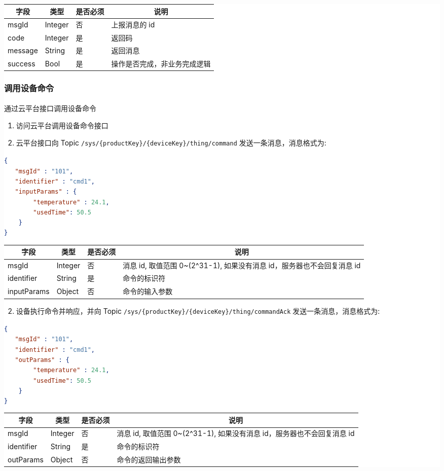 |  字段 |  类型 | 是否必须 |  说明  |
|---|---|---|---|
| msgId | Integer | 否 | 上报消息的 id |
| code | Integer | 是| 返回码 |
| message | String | 是| 返回消息 |
| success | Bool | 是| 操作是否完成，非业务完成逻辑 |

### 调用设备命令

通过云平台接口调用设备命令

1. 访问云平台调用设备命令接口

2. 云平台接口向 Topic `/sys/{productKey}/{deviceKey}/thing/command` 发送一条消息，消息格式为:

```json
{
   "msgId" : "101",  
   "identifier" : "cmd1", 
   "inputParams" : {   
        "temperature" : 24.1,
        "usedTime": 50.5
    }
}
```

|  字段 |  类型 | 是否必须 |  说明  |
|---|---|---|---|
| msgId | Integer | 否 |  消息 id, 取值范围 0~(2^31-1), 如果没有消息 id，服务器也不会回复消息 id |
| identifier | String | 是 | 命令的标识符 |
| inputParams | Object | 否| 命令的输入参数 |

2. 设备执行命令并响应，并向 Topic `/sys/{productKey}/{deviceKey}/thing/commandAck`  发送一条消息，消息格式为:

```json
{
   "msgId" : "101",  
   "identifier" : "cmd1", 
   "outParams" : {   
        "temperature" : 24.1,
        "usedTime": 50.5
    }
}
```

|  字段 |  类型 | 是否必须 |  说明  |
|---|---|---|---|
| msgId | Integer | 否 |  消息 id, 取值范围 0~(2^31-1), 如果没有消息 id，服务器也不会回复消息 id |
| identifier | String | 是 | 命令的标识符 |
| outParams | Object | 否| 命令的返回输出参数 |
